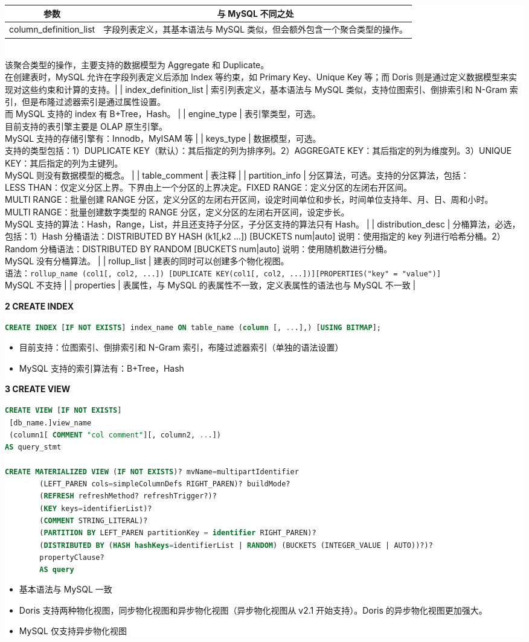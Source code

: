   | 参数                    | 与 MySQL 不同之处                                       |
  | ---------------------- | ------------------------------------------------------------ |
  | column_definition_list | 字段列表定义，其基本语法与 MySQL 类似，但会额外包含一个聚合类型的操作。
  <br /> 该聚合类型的操作，主要支持的数据模型为 Aggregate 和 Duplicate。<br />
  在创建表时，MySQL 允许在字段列表定义后添加 Index 等约束，如 Primary Key、Unique Key 等；而 Doris 则是通过定义数据模型来实现对这些约束和计算的支持。|
  | index_definition_list  | 索引列表定义，基本语法与 MySQL 类似，支持位图索引、倒排索引和 N-Gram 索引，但是布隆过滤器索引是通过属性设置。<br /> 而 MySQL 支持的 index 有 B+Tree，Hash。 |
  | engine_type            | 表引擎类型，可选。<br /> 目前支持的表引擎主要是 OLAP 原生引擎。<br /> MySQL 支持的存储引擎有：Innodb，MyISAM 等 |
  | keys_type              | 数据模型，可选。<br /> 支持的类型包括：1）DUPLICATE KEY（默认）：其后指定的列为排序列。2）AGGREGATE KEY：其后指定的列为维度列。3）UNIQUE KEY：其后指定的列为主键列。<br /> MySQL 则没有数据模型的概念。 |
  | table_comment          | 表注释                                                        |
  | partition_info         | 分区算法，可选。支持的分区算法，包括：<br /> LESS THAN：仅定义分区上界。下界由上一个分区的上界决定。FIXED RANGE：定义分区的左闭右开区间。<br /> MULTI RANGE：批量创建 RANGE 分区，定义分区的左闭右开区间，设定时间单位和步长，时间单位支持年、月、日、周和小时。<br /> MULTI RANGE：批量创建数字类型的 RANGE 分区，定义分区的左闭右开区间，设定步长。<br /> MySQL 支持的算法：Hash，Range，List，并且还支持子分区，子分区支持的算法只有 Hash。 |
  | distribution_desc      | 分桶算法，必选，包括：1）Hash 分桶语法：DISTRIBUTED BY HASH (k1[,k2 ...]) [BUCKETS num\|auto] 说明：使用指定的 key 列进行哈希分桶。2）Random 分桶语法：DISTRIBUTED BY RANDOM [BUCKETS num\|auto] 说明：使用随机数进行分桶。<br /> MySQL 没有分桶算法。 |
  | rollup_list            | 建表的同时可以创建多个物化视图。 <br /> 语法：`rollup_name (col1[, col2, ...]) [DUPLICATE KEY(col1[, col2, ...])][PROPERTIES("key" = "value")]` <br /> MySQL 不支持 |
  | properties             | 表属性，与 MySQL 的表属性不一致，定义表属性的语法也与 MySQL 不一致 |



**2 CREATE INDEX**

```sql
CREATE INDEX [IF NOT EXISTS] index_name ON table_name (column [, ...],) [USING BITMAP];
```

- 目前支持：位图索引、倒排索引和 N-Gram 索引，布隆过滤器索引（单独的语法设置）

- MySQL 支持的索引算法有：B+Tree，Hash

**3 CREATE VIEW**

```sql
CREATE VIEW [IF NOT EXISTS]
 [db_name.]view_name
 (column1[ COMMENT "col comment"][, column2, ...])
AS query_stmt

CREATE MATERIALIZED VIEW (IF NOT EXISTS)? mvName=multipartIdentifier
        (LEFT_PAREN cols=simpleColumnDefs RIGHT_PAREN)? buildMode?
        (REFRESH refreshMethod? refreshTrigger?)?
        (KEY keys=identifierList)?
        (COMMENT STRING_LITERAL)?
        (PARTITION BY LEFT_PAREN partitionKey = identifier RIGHT_PAREN)?
        (DISTRIBUTED BY (HASH hashKeys=identifierList | RANDOM) (BUCKETS (INTEGER_VALUE | AUTO))?)?
        propertyClause?
        AS query
```

- 基本语法与 MySQL 一致

- Doris 支持两种物化视图，同步物化视图和异步物化视图（异步物化视图从 v2.1 开始支持）。Doris 的异步物化视图更加强大。

- MySQL 仅支持异步物化视图

